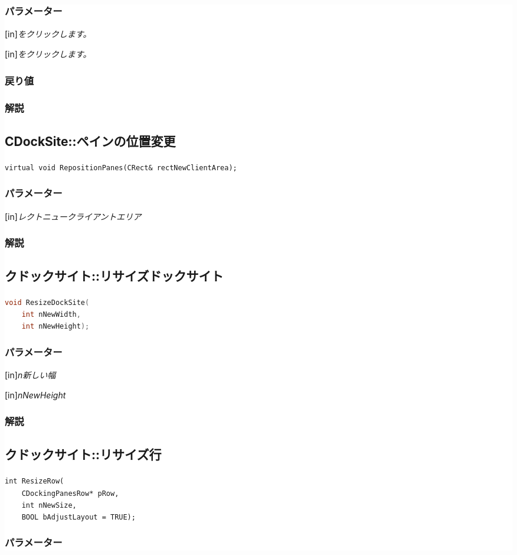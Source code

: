 ### <a name="parameters"></a>パラメーター

[in]*をクリックします。*<br/>

[in]*をクリックします。*<br/>

### <a name="return-value"></a>戻り値

### <a name="remarks"></a>解説

## <a name="cdocksiterepositionpanes"></a><a name="repositionpanes"></a>CDockSite::ペインの位置変更

```
virtual void RepositionPanes(CRect& rectNewClientArea);
```

### <a name="parameters"></a>パラメーター

[in]*レクトニュークライアントエリア*<br/>

### <a name="remarks"></a>解説

## <a name="cdocksiteresizedocksite"></a><a name="resizedocksite"></a>クドックサイト::リサイズドックサイト

```cpp
void ResizeDockSite(
    int nNewWidth,
    int nNewHeight);
```

### <a name="parameters"></a>パラメーター

[in]*n新しい幅*<br/>

[in]*nNewHeight*<br/>

### <a name="remarks"></a>解説

## <a name="cdocksiteresizerow"></a><a name="resizerow"></a>クドックサイト::リサイズ行

```
int ResizeRow(
    CDockingPanesRow* pRow,
    int nNewSize,
    BOOL bAdjustLayout = TRUE);
```

### <a name="parameters"></a>パラメーター

